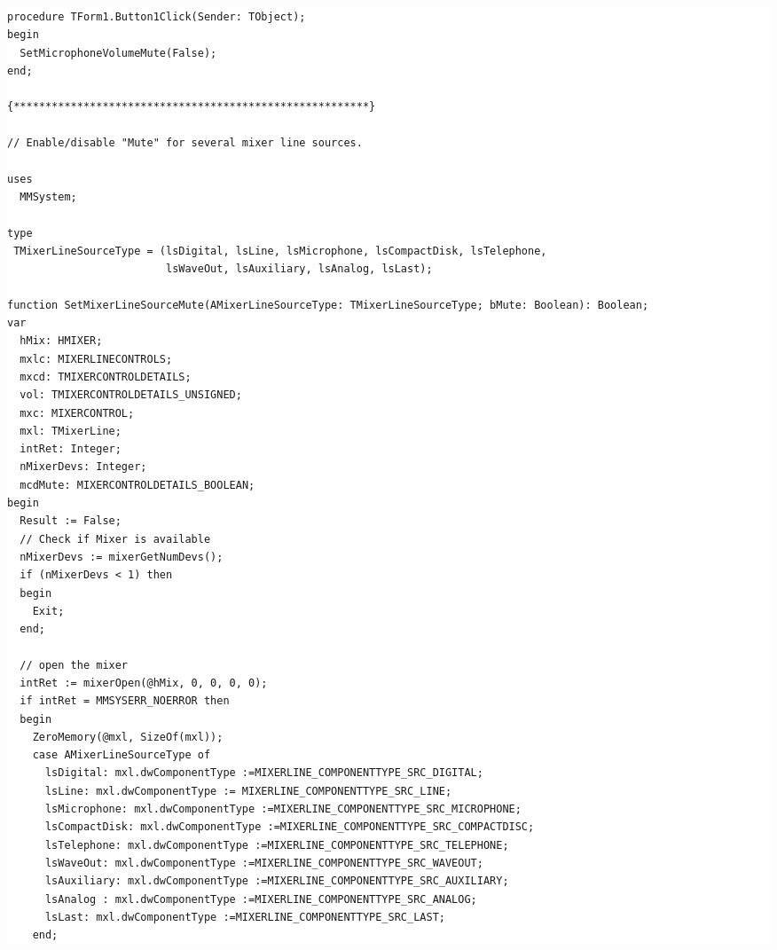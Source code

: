     procedure TForm1.Button1Click(Sender: TObject); 
    begin 
      SetMicrophoneVolumeMute(False); 
    end; 

    {********************************************************} 
     
    // Enable/disable "Mute" for several mixer line sources. 
     
    uses 
      MMSystem; 
     
    type 
     TMixerLineSourceType = (lsDigital, lsLine, lsMicrophone, lsCompactDisk, lsTelephone, 
                             lsWaveOut, lsAuxiliary, lsAnalog, lsLast); 
     
    function SetMixerLineSourceMute(AMixerLineSourceType: TMixerLineSourceType; bMute: Boolean): Boolean; 
    var 
      hMix: HMIXER; 
      mxlc: MIXERLINECONTROLS; 
      mxcd: TMIXERCONTROLDETAILS; 
      vol: TMIXERCONTROLDETAILS_UNSIGNED; 
      mxc: MIXERCONTROL; 
      mxl: TMixerLine; 
      intRet: Integer; 
      nMixerDevs: Integer; 
      mcdMute: MIXERCONTROLDETAILS_BOOLEAN; 
    begin 
      Result := False; 
      // Check if Mixer is available 
      nMixerDevs := mixerGetNumDevs(); 
      if (nMixerDevs < 1) then 
      begin 
        Exit; 
      end; 
     
      // open the mixer 
      intRet := mixerOpen(@hMix, 0, 0, 0, 0); 
      if intRet = MMSYSERR_NOERROR then 
      begin 
        ZeroMemory(@mxl, SizeOf(mxl)); 
        case AMixerLineSourceType of 
          lsDigital: mxl.dwComponentType :=MIXERLINE_COMPONENTTYPE_SRC_DIGITAL; 
          lsLine: mxl.dwComponentType := MIXERLINE_COMPONENTTYPE_SRC_LINE; 
          lsMicrophone: mxl.dwComponentType :=MIXERLINE_COMPONENTTYPE_SRC_MICROPHONE; 
          lsCompactDisk: mxl.dwComponentType :=MIXERLINE_COMPONENTTYPE_SRC_COMPACTDISC; 
          lsTelephone: mxl.dwComponentType :=MIXERLINE_COMPONENTTYPE_SRC_TELEPHONE; 
          lsWaveOut: mxl.dwComponentType :=MIXERLINE_COMPONENTTYPE_SRC_WAVEOUT; 
          lsAuxiliary: mxl.dwComponentType :=MIXERLINE_COMPONENTTYPE_SRC_AUXILIARY; 
          lsAnalog : mxl.dwComponentType :=MIXERLINE_COMPONENTTYPE_SRC_ANALOG; 
          lsLast: mxl.dwComponentType :=MIXERLINE_COMPONENTTYPE_SRC_LAST; 
        end; 
     
